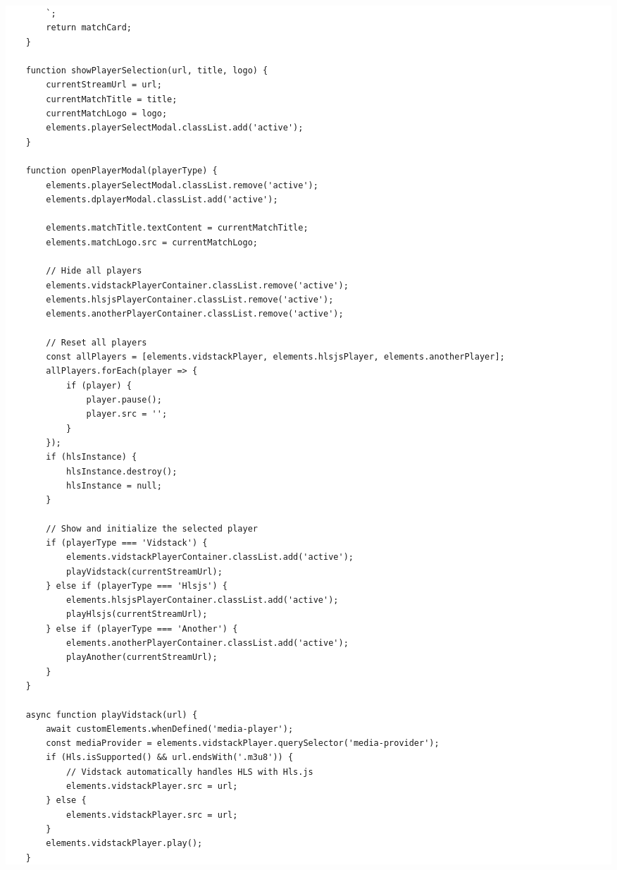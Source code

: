             `;
            return matchCard;
        }
        
        function showPlayerSelection(url, title, logo) {
            currentStreamUrl = url;
            currentMatchTitle = title;
            currentMatchLogo = logo;
            elements.playerSelectModal.classList.add('active');
        }

        function openPlayerModal(playerType) {
            elements.playerSelectModal.classList.remove('active');
            elements.dplayerModal.classList.add('active');
            
            elements.matchTitle.textContent = currentMatchTitle;
            elements.matchLogo.src = currentMatchLogo;

            // Hide all players
            elements.vidstackPlayerContainer.classList.remove('active');
            elements.hlsjsPlayerContainer.classList.remove('active');
            elements.anotherPlayerContainer.classList.remove('active');

            // Reset all players
            const allPlayers = [elements.vidstackPlayer, elements.hlsjsPlayer, elements.anotherPlayer];
            allPlayers.forEach(player => {
                if (player) {
                    player.pause();
                    player.src = '';
                }
            });
            if (hlsInstance) {
                hlsInstance.destroy();
                hlsInstance = null;
            }

            // Show and initialize the selected player
            if (playerType === 'Vidstack') {
                elements.vidstackPlayerContainer.classList.add('active');
                playVidstack(currentStreamUrl);
            } else if (playerType === 'Hlsjs') {
                elements.hlsjsPlayerContainer.classList.add('active');
                playHlsjs(currentStreamUrl);
            } else if (playerType === 'Another') {
                elements.anotherPlayerContainer.classList.add('active');
                playAnother(currentStreamUrl);
            }
        }

        async function playVidstack(url) {
            await customElements.whenDefined('media-player');
            const mediaProvider = elements.vidstackPlayer.querySelector('media-provider');
            if (Hls.isSupported() && url.endsWith('.m3u8')) {
                // Vidstack automatically handles HLS with Hls.js
                elements.vidstackPlayer.src = url;
            } else {
                elements.vidstackPlayer.src = url;
            }
            elements.vidstackPlayer.play();
        }
